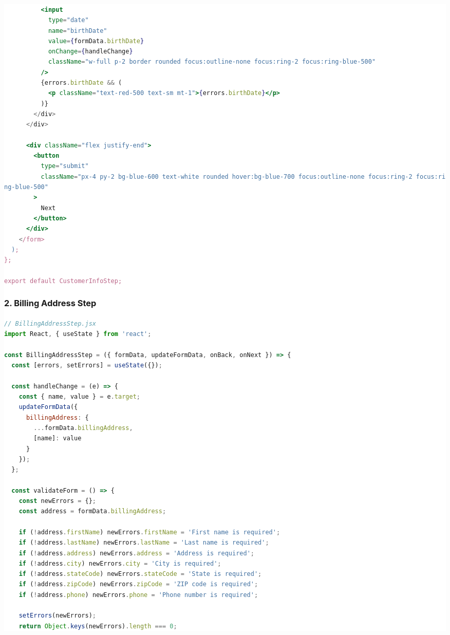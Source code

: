 ```jsx
          <input
            type="date"
            name="birthDate"
            value={formData.birthDate}
            onChange={handleChange}
            className="w-full p-2 border rounded focus:outline-none focus:ring-2 focus:ring-blue-500"
          />
          {errors.birthDate && (
            <p className="text-red-500 text-sm mt-1">{errors.birthDate}</p>
          )}
        </div>
      </div>
      
      <div className="flex justify-end">
        <button
          type="submit"
          className="px-4 py-2 bg-blue-600 text-white rounded hover:bg-blue-700 focus:outline-none focus:ring-2 focus:ring-blue-500"
        >
          Next
        </button>
      </div>
    </form>
  );
};

export default CustomerInfoStep;
```

### 2. Billing Address Step

```jsx
// BillingAddressStep.jsx
import React, { useState } from 'react';

const BillingAddressStep = ({ formData, updateFormData, onBack, onNext }) => {
  const [errors, setErrors] = useState({});
  
  const handleChange = (e) => {
    const { name, value } = e.target;
    updateFormData({
      billingAddress: {
        ...formData.billingAddress,
        [name]: value
      }
    });
  };
  
  const validateForm = () => {
    const newErrors = {};
    const address = formData.billingAddress;
    
    if (!address.firstName) newErrors.firstName = 'First name is required';
    if (!address.lastName) newErrors.lastName = 'Last name is required';
    if (!address.address) newErrors.address = 'Address is required';
    if (!address.city) newErrors.city = 'City is required';
    if (!address.stateCode) newErrors.stateCode = 'State is required';
    if (!address.zipCode) newErrors.zipCode = 'ZIP code is required';
    if (!address.phone) newErrors.phone = 'Phone number is required';
    
    setErrors(newErrors);
    return Object.keys(newErrors).length === 0;
```